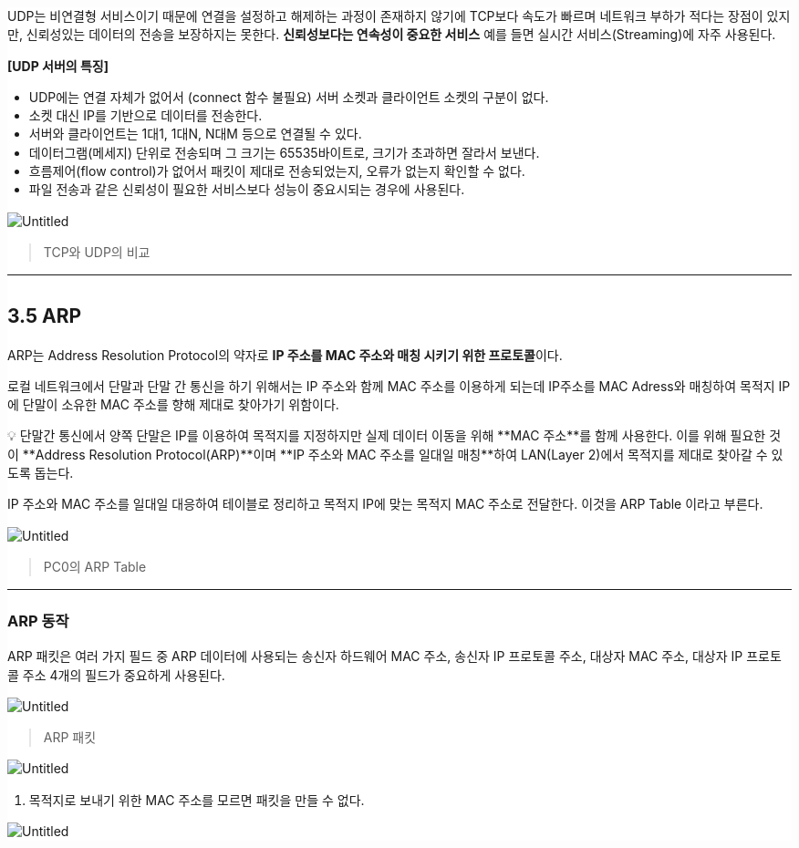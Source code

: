 UDP는 비연결형 서비스이기 때문에 연결을 설정하고 해제하는 과정이 존재하지 않기에 TCP보다 속도가 빠르며 네트워크 부하가 적다는 장점이 있지만, 신뢰성있는 데이터의 전송을 보장하지는 못한다. **신뢰성보다는 연속성이 중요한 서비스** 예를 들면 실시간 서비스(Streaming)에 자주 사용된다.

**[UDP 서버의 특징]**

- UDP에는 연결 자체가 없어서 (connect 함수 불필요) 서버 소켓과 클라이언트 소켓의 구분이 없다.
- 소켓 대신 IP를 기반으로 데이터를 전송한다.
- 서버와 클라이언트는 1대1, 1대N, N대M 등으로 연결될 수 있다.
- 데이터그램(메세지) 단위로 전송되며 그 크기는 65535바이트로, 크기가 초과하면 잘라서 보낸다.
- 흐름제어(flow control)가 없어서 패킷이 제대로 전송되었는지, 오류가 없는지 확인할 수 없다.
- 파일 전송과 같은 신뢰성이 필요한 서비스보다 성능이 중요시되는 경우에 사용된다.

![Untitled](Ch_3%20%E1%84%82%E1%85%A6%E1%84%90%E1%85%B3%E1%84%8B%20fc3cd/Untitled%2010.png)

> TCP와 UDP의 비교
> 

---

## 3.5 ARP

ARP는 Address Resolution Protocol의 약자로 **IP 주소를 MAC 주소와 매칭 시키기 위한 프로토콜**이다.  

 로컬 네트워크에서 단말과 단말 간 통신을 하기 위해서는 IP 주소와 함께 MAC 주소를 이용하게 되는데 IP주소를 MAC Adress와 매칭하여 목적지 IP에 단말이 소유한 MAC 주소를 향해 제대로 찾아가기 위함이다.

<aside>
💡 단말간 통신에서 양쪽 단말은 IP를 이용하여 목적지를 지정하지만 실제 데이터 이동을 위해 **MAC 주소**를 함께 사용한다. 이를 위해 필요한 것이 **Address Resolution Protocol(ARP)**이며 **IP 주소와 MAC 주소를 일대일 매칭**하여 LAN(Layer 2)에서 목적지를 제대로 찾아갈 수 있도록 돕는다.

</aside>

IP 주소와 MAC 주소를 일대일 대응하여 테이블로 정리하고 목적지 IP에 맞는 목적지 MAC 주소로 전달한다. 이것을 ARP Table 이라고 부른다.

![Untitled](Ch_3%20%E1%84%82%E1%85%A6%E1%84%90%E1%85%B3%E1%84%8B%20fc3cd/Untitled%2011.png)

> PC0의 ARP Table
> 

---

### ARP 동작

ARP 패킷은 여러 가지 필드 중 ARP 데이터에 사용되는 송신자 하드웨어 MAC 주소, 송신자 IP 프로토콜 주소, 대상자 MAC 주소, 대상자 IP 프로토콜 주소 4개의 필드가 중요하게 사용된다.

![Untitled](Ch_3%20%E1%84%82%E1%85%A6%E1%84%90%E1%85%B3%E1%84%8B%20fc3cd/Untitled%2012.png)

> ARP 패킷
> 

![Untitled](Ch_3%20%E1%84%82%E1%85%A6%E1%84%90%E1%85%B3%E1%84%8B%20fc3cd/Untitled%2013.png)

1. 목적지로 보내기 위한 MAC 주소를 모르면 패킷을 만들 수 없다.

![Untitled](Ch_3%20%E1%84%82%E1%85%A6%E1%84%90%E1%85%B3%E1%84%8B%20fc3cd/Untitled%2014.png)
